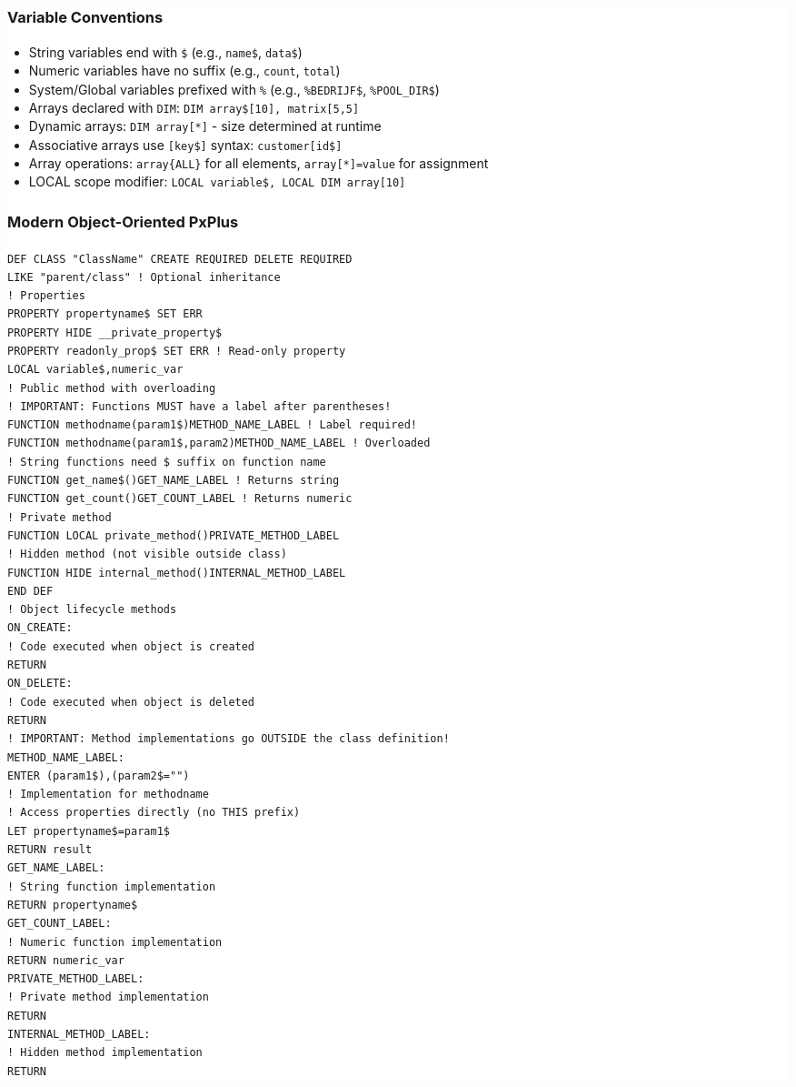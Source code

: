 ### Variable Conventions
- String variables end with `$` (e.g., `name$`, `data$`)
- Numeric variables have no suffix (e.g., `count`, `total`)
- System/Global variables prefixed with `%` (e.g., `%BEDRIJF$`, `%POOL_DIR$`)
- Arrays declared with `DIM`: `DIM array$[10], matrix[5,5]`
- Dynamic arrays: `DIM array[*]` - size determined at runtime
- Associative arrays use `[key$]` syntax: `customer[id$]`
- Array operations: `array{ALL}` for all elements, `array[*]=value` for assignment
- LOCAL scope modifier: `LOCAL variable$, LOCAL DIM array[10]`

### Modern Object-Oriented PxPlus

```pxplus
DEF CLASS "ClassName" CREATE REQUIRED DELETE REQUIRED 
LIKE "parent/class" ! Optional inheritance
! Properties
PROPERTY propertyname$ SET ERR
PROPERTY HIDE __private_property$
PROPERTY readonly_prop$ SET ERR ! Read-only property
LOCAL variable$,numeric_var
! Public method with overloading
! IMPORTANT: Functions MUST have a label after parentheses!
FUNCTION methodname(param1$)METHOD_NAME_LABEL ! Label required!
FUNCTION methodname(param1$,param2)METHOD_NAME_LABEL ! Overloaded
! String functions need $ suffix on function name
FUNCTION get_name$()GET_NAME_LABEL ! Returns string
FUNCTION get_count()GET_COUNT_LABEL ! Returns numeric
! Private method
FUNCTION LOCAL private_method()PRIVATE_METHOD_LABEL
! Hidden method (not visible outside class)
FUNCTION HIDE internal_method()INTERNAL_METHOD_LABEL
END DEF
! Object lifecycle methods
ON_CREATE:
! Code executed when object is created
RETURN 
ON_DELETE:
! Code executed when object is deleted
RETURN 
! IMPORTANT: Method implementations go OUTSIDE the class definition!
METHOD_NAME_LABEL:
ENTER (param1$),(param2$="")
! Implementation for methodname
! Access properties directly (no THIS prefix)
LET propertyname$=param1$
RETURN result
GET_NAME_LABEL:
! String function implementation
RETURN propertyname$
GET_COUNT_LABEL:
! Numeric function implementation
RETURN numeric_var
PRIVATE_METHOD_LABEL:
! Private method implementation
RETURN 
INTERNAL_METHOD_LABEL:
! Hidden method implementation
RETURN
```
